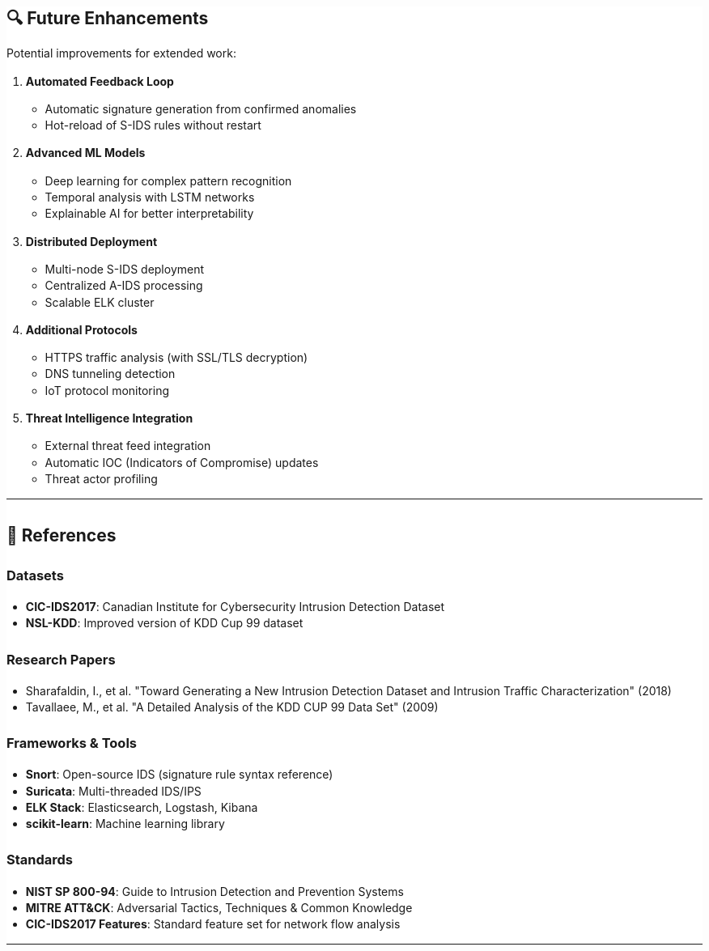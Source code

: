 
## 🔍 Future Enhancements

Potential improvements for extended work:

1. **Automated Feedback Loop**
   - Automatic signature generation from confirmed anomalies
   - Hot-reload of S-IDS rules without restart

2. **Advanced ML Models**
   - Deep learning for complex pattern recognition
   - Temporal analysis with LSTM networks
   - Explainable AI for better interpretability

3. **Distributed Deployment**
   - Multi-node S-IDS deployment
   - Centralized A-IDS processing
   - Scalable ELK cluster

4. **Additional Protocols**
   - HTTPS traffic analysis (with SSL/TLS decryption)
   - DNS tunneling detection
   - IoT protocol monitoring

5. **Threat Intelligence Integration**
   - External threat feed integration
   - Automatic IOC (Indicators of Compromise) updates
   - Threat actor profiling

---

## 📝 References

### Datasets
- **CIC-IDS2017**: Canadian Institute for Cybersecurity Intrusion Detection Dataset
- **NSL-KDD**: Improved version of KDD Cup 99 dataset

### Research Papers
- Sharafaldin, I., et al. "Toward Generating a New Intrusion Detection Dataset and Intrusion Traffic Characterization" (2018)
- Tavallaee, M., et al. "A Detailed Analysis of the KDD CUP 99 Data Set" (2009)

### Frameworks & Tools
- **Snort**: Open-source IDS (signature rule syntax reference)
- **Suricata**: Multi-threaded IDS/IPS
- **ELK Stack**: Elasticsearch, Logstash, Kibana
- **scikit-learn**: Machine learning library

### Standards
- **NIST SP 800-94**: Guide to Intrusion Detection and Prevention Systems
- **MITRE ATT&CK**: Adversarial Tactics, Techniques & Common Knowledge
- **CIC-IDS2017 Features**: Standard feature set for network flow analysis

---